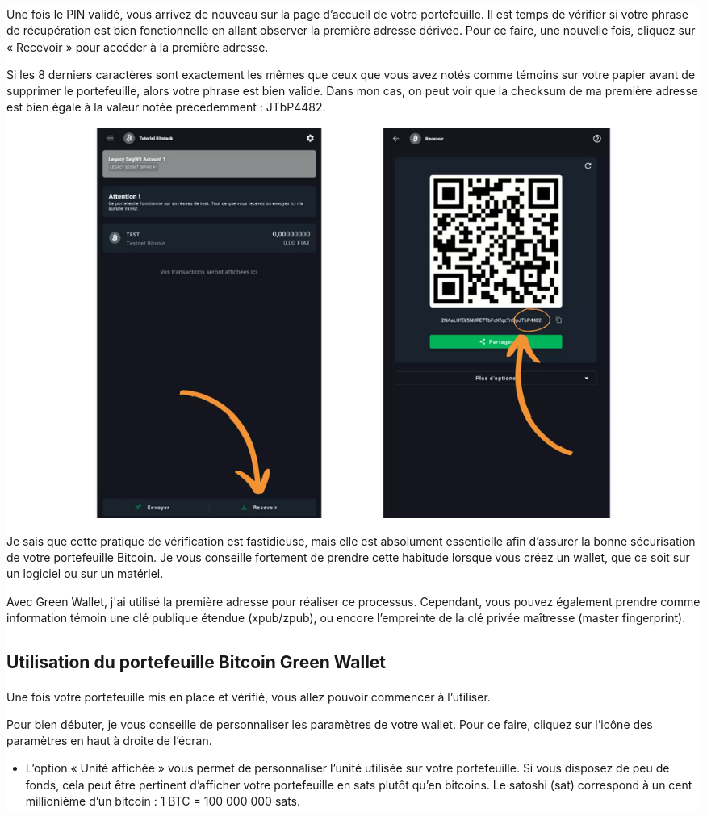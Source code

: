 Une fois le PIN validé, vous arrivez de nouveau sur la page d’accueil de votre portefeuille. Il est temps de vérifier si votre phrase de récupération est bien fonctionnelle en allant observer la première adresse dérivée. Pour ce faire, une nouvelle fois, cliquez sur « Recevoir » pour accéder à la première adresse.

Si les 8 derniers caractères sont exactement les mêmes que ceux que vous avez notés comme témoins sur votre papier avant de supprimer le portefeuille, alors votre phrase est bien valide. Dans mon cas, on peut voir que la checksum de ma première adresse est bien égale à la valeur notée précédemment : JTbP4482.

![image](assets/32.png)

Je sais que cette pratique de vérification est fastidieuse, mais elle est absolument essentielle afin d’assurer la bonne sécurisation de votre portefeuille Bitcoin. Je vous conseille fortement de prendre cette habitude lorsque vous créez un wallet, que ce soit sur un logiciel ou sur un matériel.

Avec Green Wallet, j'ai utilisé la première adresse pour réaliser ce processus. Cependant, vous pouvez également prendre comme information témoin une clé publique étendue (xpub/zpub), ou encore l’empreinte de la clé privée maîtresse (master fingerprint).

## Utilisation du portefeuille Bitcoin Green Wallet

Une fois votre portefeuille mis en place et vérifié, vous allez pouvoir commencer à l’utiliser.

Pour bien débuter, je vous conseille de personnaliser les paramètres de votre wallet. Pour ce faire, cliquez sur l’icône des paramètres en haut à droite de l’écran.

- L’option « Unité affichée » vous permet de personnaliser l’unité utilisée sur votre portefeuille. Si vous disposez de peu de fonds, cela peut être pertinent d’afficher votre portefeuille en sats plutôt qu’en bitcoins. Le satoshi (sat) correspond à un cent millionième d’un bitcoin : 1 BTC = 100 000 000 sats.
